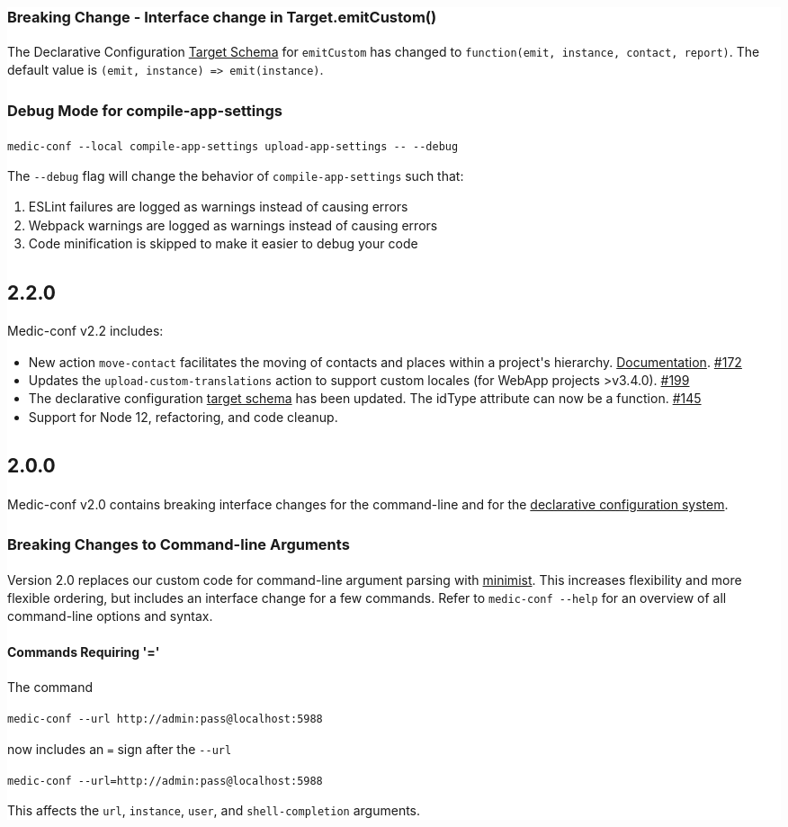 ### Breaking Change - Interface change in Target.emitCustom()
The Declarative Configuration [Target Schema](https://github.com/medic/medic-docs/blob/master/configuration/developing-community-health-applications.md#target-schema) for `emitCustom` has changed to `function(emit, instance, contact, report)`. The default value is `(emit, instance) => emit(instance)`.

### Debug Mode for compile-app-settings
`medic-conf --local compile-app-settings upload-app-settings -- --debug`

The `--debug` flag will change the behavior of `compile-app-settings` such that:

1. ESLint failures are logged as warnings instead of causing errors
1. Webpack warnings are logged as warnings instead of causing errors
1. Code minification is skipped to make it easier to debug your code

## 2.2.0

Medic-conf v2.2 includes:

* New action `move-contact` facilitates the moving of contacts and places within a project's hierarchy. [Documentation](https://github.com/medic/medic-conf#moving-contacts-within-the-hierarchy). [#172](https://github.com/medic/medic-conf/issues/172)
* Updates the `upload-custom-translations` action to support custom locales (for WebApp projects >v3.4.0). [#199](https://github.com/medic/medic-conf/issues/199)
* The declarative configuration [target schema](https://github.com/medic/medic-docs/blob/master/configuration/developing-community-health-applications.md#target-schema) has been updated. The idType attribute can now be a function. [#145](https://github.com/medic/medic-conf/issues/145)
* Support for Node 12, refactoring, and code cleanup.

## 2.0.0

Medic-conf v2.0 contains breaking interface changes for the command-line and for the [declarative configuration system](https://github.com/medic/medic-docs/blob/master/configuration/developing-community-health-applications.md).

### Breaking Changes to Command-line Arguments
Version 2.0 replaces our custom code for command-line argument parsing with [minimist](https://github.com/substack/minimist). This increases flexibility and more flexible ordering, but includes an interface change for a few commands. Refer to `medic-conf --help` for an overview of all command-line options and syntax.

#### Commands Requiring '='
The command

    medic-conf --url http://admin:pass@localhost:5988

now includes an `=` sign after the `--url`

    medic-conf --url=http://admin:pass@localhost:5988

This affects the `url`, `instance`, `user`, and `shell-completion` arguments.
